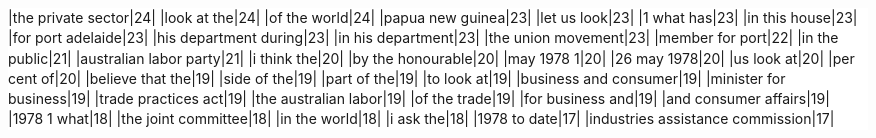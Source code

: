 |the private sector|24|
|look at the|24|
|of the world|24|
|papua new guinea|23|
|let us look|23|
|1 what has|23|
|in this house|23|
|for port adelaide|23|
|his department during|23|
|in his department|23|
|the union movement|23|
|member for port|22|
|in the public|21|
|australian labor party|21|
|i think the|20|
|by the honourable|20|
|may 1978 1|20|
|26 may 1978|20|
|us look at|20|
|per cent of|20|
|believe that the|19|
|side of the|19|
|part of the|19|
|to look at|19|
|business and consumer|19|
|minister for business|19|
|trade practices act|19|
|the australian labor|19|
|of the trade|19|
|for business and|19|
|and consumer affairs|19|
|1978 1 what|18|
|the joint committee|18|
|in the world|18|
|i ask the|18|
|1978 to date|17|
|industries assistance commission|17|
